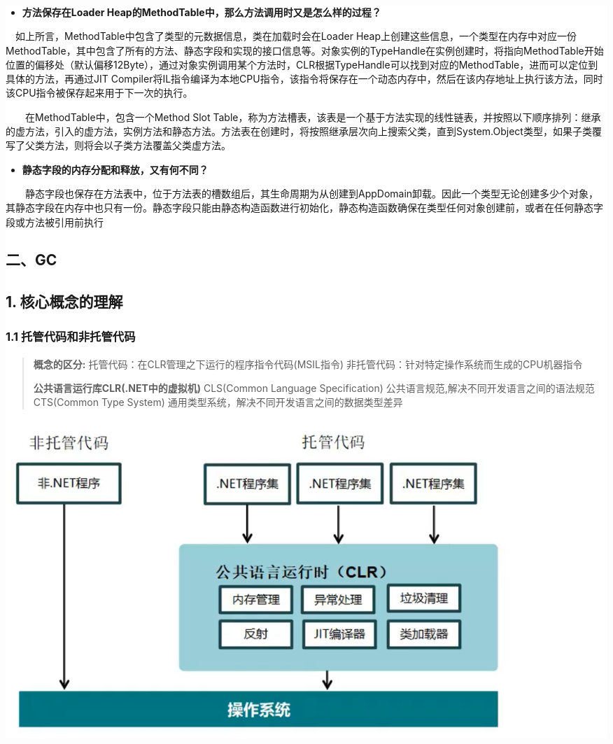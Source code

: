 - **方法保存在Loader Heap的MethodTable中，那么方法调用时又是怎么样的过程？**

　如上所言，MethodTable中包含了类型的元数据信息，类在加载时会在Loader Heap上创建这些信息，一个类型在内存中对应一份MethodTable，其中包含了所有的方法、静态字段和实现的接口信息等。对象实例的TypeHandle在实例创建时，将指向MethodTable开始位置的偏移处（默认偏移12Byte），通过对象实例调用某个方法时，CLR根据TypeHandle可以找到对应的MethodTable，进而可以定位到具体的方法，再通过JIT Compiler将IL指令编译为本地CPU指令，该指令将保存在一个动态内存中，然后在该内存地址上执行该方法，同时该CPU指令被保存起来用于下一次的执行。

　　在MethodTable中，包含一个Method Slot Table，称为方法槽表，该表是一个基于方法实现的线性链表，并按照以下顺序排列：继承的虚方法，引入的虚方法，实例方法和静态方法。方法表在创建时，将按照继承层次向上搜索父类，直到System.Object类型，如果子类覆写了父类方法，则将会以子类方法覆盖父类虚方法。

- **静态字段的内存分配和释放，又有何不同？**

　　静态字段也保存在方法表中，位于方法表的槽数组后，其生命周期为从创建到AppDomain卸载。因此一个类型无论创建多少个对象，其静态字段在内存中也只有一份。静态字段只能由静态构造函数进行初始化，静态构造函数确保在类型任何对象创建前，或者在任何静态字段或方法被引用前执行

## 二、GC

## 1. 核心概念的理解

### 1.1 托管代码和非托管代码

> **概念的区分:**
> 托管代码：在CLR管理之下运行的程序指令代码(MSIL指令)
> 非托管代码：针对特定操作系统而生成的CPU机器指令
>
> **公共语言运行库CLR(.NET中的虚拟机)**
> CLS(Common Language Specification) 公共语言规范,解决不同开发语言之间的语法规范
> CTS(Common Type System) 通用类型系统，解决不同开发语言之间的数据类型差异

![image-20220526190230450](images/image-20220526190230450.png)
